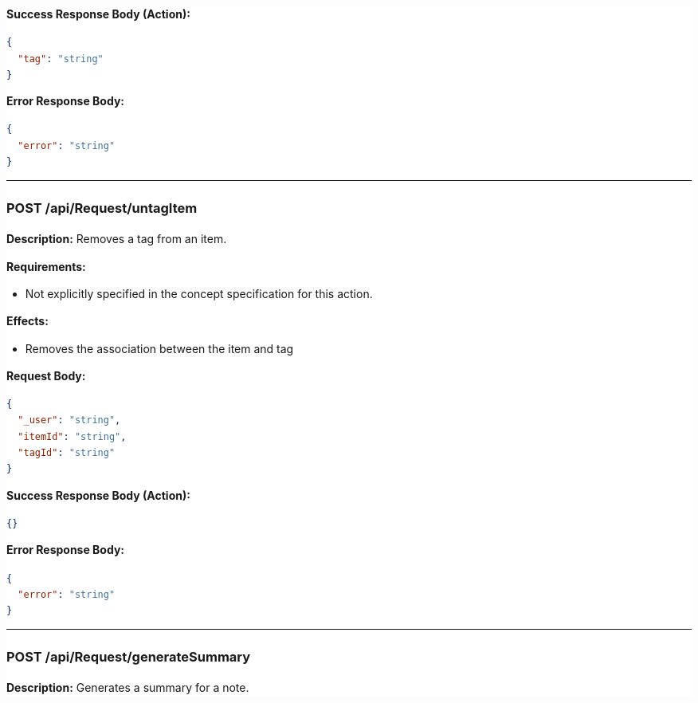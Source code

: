 **Success Response Body (Action):**

```json
{
  "tag": "string"
}
```

**Error Response Body:**

```json
{
  "error": "string"
}
```

***

### POST /api/Request/untagItem

**Description:** Removes a tag from an item.

**Requirements:**

* Not explicitly specified in the concept specification for this action.

**Effects:**

* Removes the association between the item and tag

**Request Body:**

```json
{
  "_user": "string",
  "itemId": "string",
  "tagId": "string"
}
```

**Success Response Body (Action):**

```json
{}
```

**Error Response Body:**

```json
{
  "error": "string"
}
```

***

### POST /api/Request/generateSummary

**Description:** Generates a summary for a note.
